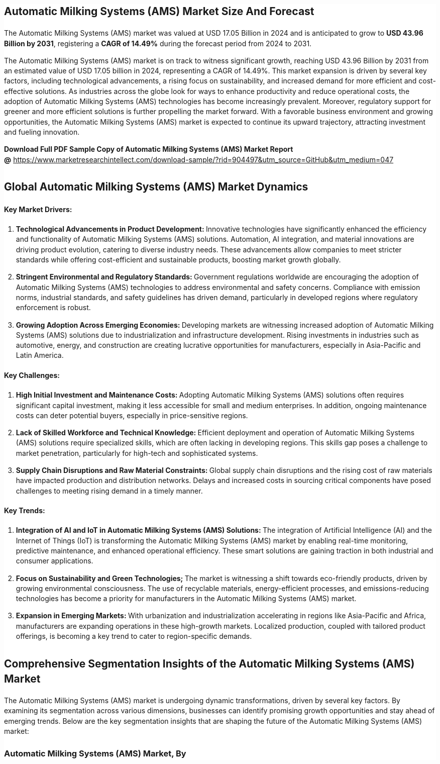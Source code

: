 <h2>Automatic Milking Systems (AMS) Market Size And Forecast</h2><p>The Automatic Milking Systems (AMS) market was valued at USD 17.05 Billion in 2024 and is anticipated to grow to <strong>USD 43.96 Billion by 2031</strong>, registering a <strong>CAGR of 14.49%</strong> during the forecast period from 2024 to 2031.</p><p>The Automatic Milking Systems (AMS) market is on track to witness significant growth, reaching USD 43.96 Billion by 2031 from an estimated value of USD 17.05 billion in 2024, representing a CAGR of 14.49%. This market expansion is driven by several key factors, including technological advancements, a rising focus on sustainability, and increased demand for more efficient and cost-effective solutions. As industries across the globe look for ways to enhance productivity and reduce operational costs, the adoption of Automatic Milking Systems (AMS) technologies has become increasingly prevalent. Moreover, regulatory support for greener and more efficient solutions is further propelling the market forward. With a favorable business environment and growing opportunities, the Automatic Milking Systems (AMS) market is expected to continue its upward trajectory, attracting investment and fueling innovation.</p><p><strong>Download Full PDF Sample Copy of Automatic Milking Systems (AMS) Market Report @</strong>&nbsp;<a href="https://www.marketresearchintellect.com/download-sample/?rid=904497&amp;utm_source=GitHub&amp;utm_medium=047">https://www.marketresearchintellect.com/download-sample/?rid=904497&amp;utm_source=GitHub&amp;utm_medium=047</a></p><h2>Global Automatic Milking Systems (AMS) Market Dynamics</h2><h4><strong>Key Market Drivers:</strong></h4><ol><li><p><strong>Technological Advancements in Product Development:&nbsp;</strong>Innovative technologies have significantly enhanced the efficiency and functionality of Automatic Milking Systems (AMS) solutions. Automation, AI integration, and material innovations are driving product evolution, catering to diverse industry needs. These advancements allow companies to meet stricter standards while offering cost-efficient and sustainable products, boosting market growth globally.</p></li><li><p><strong>Stringent Environmental and Regulatory Standards:&nbsp;</strong>Government regulations worldwide are encouraging the adoption of Automatic Milking Systems (AMS) technologies to address environmental and safety concerns. Compliance with emission norms, industrial standards, and safety guidelines has driven demand, particularly in developed regions where regulatory enforcement is robust.</p></li><li><p><strong>Growing Adoption Across Emerging Economies:&nbsp;</strong>Developing markets are witnessing increased adoption of Automatic Milking Systems (AMS) solutions due to industrialization and infrastructure development. Rising investments in industries such as automotive, energy, and construction are creating lucrative opportunities for manufacturers, especially in Asia-Pacific and Latin America.</p></li></ol><h4><strong>Key Challenges:</strong></h4><ol><li><p><strong>High Initial Investment and Maintenance Costs:&nbsp;</strong>Adopting Automatic Milking Systems (AMS) solutions often requires significant capital investment, making it less accessible for small and medium enterprises. In addition, ongoing maintenance costs can deter potential buyers, especially in price-sensitive regions.</p></li><li><p><strong>Lack of Skilled Workforce and Technical Knowledge:&nbsp;</strong>Efficient deployment and operation of Automatic Milking Systems (AMS) solutions require specialized skills, which are often lacking in developing regions. This skills gap poses a challenge to market penetration, particularly for high-tech and sophisticated systems.</p></li><li><p><strong>Supply Chain Disruptions and Raw Material Constraints:&nbsp;</strong>Global supply chain disruptions and the rising cost of raw materials have impacted production and distribution networks. Delays and increased costs in sourcing critical components have posed challenges to meeting rising demand in a timely manner.</p></li></ol><h4><strong>Key Trends:</strong></h4><ol><li><p><strong>Integration of AI and IoT in Automatic Milking Systems (AMS) Solutions:&nbsp;</strong>The integration of Artificial Intelligence (AI) and the Internet of Things (IoT) is transforming the Automatic Milking Systems (AMS) market by enabling real-time monitoring, predictive maintenance, and enhanced operational efficiency. These smart solutions are gaining traction in both industrial and consumer applications.</p></li><li><p><strong>Focus on Sustainability and Green Technologies;&nbsp;</strong>The market is witnessing a shift towards eco-friendly products, driven by growing environmental consciousness. The use of recyclable materials, energy-efficient processes, and emissions-reducing technologies has become a priority for manufacturers in the Automatic Milking Systems (AMS) market.</p></li><li><p><strong>Expansion in Emerging Markets:&nbsp;</strong>With urbanization and industrialization accelerating in regions like Asia-Pacific and Africa, manufacturers are expanding operations in these high-growth markets. Localized production, coupled with tailored product offerings, is becoming a key trend to cater to region-specific demands.</p></li></ol><div class="article-main__content" data-test-id="publishing-text-block"><h2>Comprehensive Segmentation Insights of the Automatic Milking Systems (AMS) Market</h2><p>The Automatic Milking Systems (AMS) market is undergoing dynamic transformations, driven by several key factors. By examining its segmentation across various dimensions, businesses can identify promising growth opportunities and stay ahead of emerging trends. Below are the key segmentation insights that are shaping the future of the Automatic Milking Systems (AMS) market:</p><h3><strong>Automatic Milking Systems (AMS) Market, By
